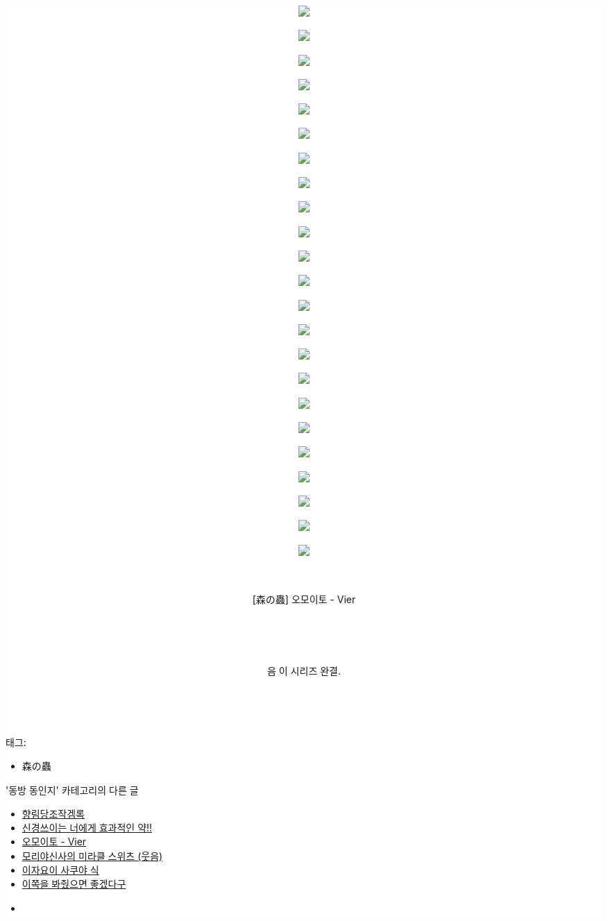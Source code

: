 <p style="text-align: center; clear: none; float: none;"><img src="{{ site.nasurl }}/ghap/1604/113.jpg"/></p>
<p style="text-align: center; clear: none; float: none;"><img src="{{ site.nasurl }}/ghap/1604/114.jpg"/></p>
<p style="text-align: center; clear: none; float: none;"><img src="{{ site.nasurl }}/ghap/1604/115.jpg"/></p>
<p style="text-align: center; clear: none; float: none;"><img src="{{ site.nasurl }}/ghap/1604/116.jpg"/></p>
<p style="text-align: center; clear: none; float: none;"><img src="{{ site.nasurl }}/ghap/1604/117.jpg"/></p>
<p style="text-align: center; clear: none; float: none;"><img src="{{ site.nasurl }}/ghap/1604/118.jpg"/></p>
<p style="text-align: center; clear: none; float: none;"><img src="{{ site.nasurl }}/ghap/1604/119.jpg"/></p>
<p style="text-align: center; clear: none; float: none;"><img src="{{ site.nasurl }}/ghap/1604/120.jpg"/></p>
<p style="text-align: center; clear: none; float: none;"><img src="{{ site.nasurl }}/ghap/1604/121.jpg"/></p>
<p style="text-align: center; clear: none; float: none;"><img src="{{ site.nasurl }}/ghap/1604/122.jpg"/></p>
<p style="text-align: center; clear: none; float: none;"><img src="{{ site.nasurl }}/ghap/1604/123.jpg"/></p>
<p style="text-align: center; clear: none; float: none;"><img src="{{ site.nasurl }}/ghap/1604/124.jpg"/></p>
<p style="text-align: center; clear: none; float: none;"><img src="{{ site.nasurl }}/ghap/1604/125.jpg"/></p>
<p style="text-align: center; clear: none; float: none;"><img src="{{ site.nasurl }}/ghap/1604/126.jpg"/></p>
<p style="text-align: center; clear: none; float: none;"><img src="{{ site.nasurl }}/ghap/1604/127.jpg"/></p>
<p style="text-align: center; clear: none; float: none;"><img src="{{ site.nasurl }}/ghap/1604/128.jpg"/></p>
<p style="text-align: center; clear: none; float: none;"><img src="{{ site.nasurl }}/ghap/1604/129.jpg"/></p>
<p style="text-align: center; clear: none; float: none;"><img src="{{ site.nasurl }}/ghap/1604/130.jpg"/></p>
<p style="text-align: center; clear: none; float: none;"><img src="{{ site.nasurl }}/ghap/1604/131.jpg"/></p>
<p style="text-align: center; clear: none; float: none;"><img src="{{ site.nasurl }}/ghap/1604/132.jpg"/></p>
<p style="text-align: center; clear: none; float: none;"><img src="{{ site.nasurl }}/ghap/1604/133.jpg"/></p>
<p style="text-align: center; clear: none; float: none;"><img src="{{ site.nasurl }}/ghap/1604/134.jpg"/></p>
<p style="text-align: center; clear: none; float: none;"><img src="{{ site.nasurl }}/ghap/1604/135.jpg"/></p>
<p style="text-align: center; clear: none; float: none;"><br/></p>
<p style="text-align: center; clear: none; float: none;">[森の蟲] 오모이토 - Vier</p>
<p style="text-align: center; clear: none; float: none;"><br/></p>
<p style="text-align: center; clear: none; float: none;"><br/></p>
<p style="text-align: center; clear: none; float: none;">음 이 시리즈 완결.</p>
<p style="text-align: center; clear: none; float: none;"><br/></p>
<p style="text-align: center; clear: none; float: none;"><br/></p>
</div><div class="tagTrail">
<p>태그: </p>
<ul>
<li>森の蟲</li>
</ul>
</div><div class="another">
<p>'동방 동인지' 카테고리의 다른 글</p>
<ul>
<li><a href="/2016-08-16-ghap_1606">향림당조작겜록</a></li>
<li><a href="/2016-08-16-ghap_1605">신경쓰이는 너에게 효과적인 약!!</a></li>
<li><a href="/2016-08-16-ghap_1604">오모이토 - Vier</a></li>
<li><a href="/2016-08-16-ghap_1603">모리야신사의 미라클 스위츠 (웃음)</a></li>
<li><a href="/2016-08-16-ghap_1600">이자요이 사쿠야 식</a></li>
<li><a href="/2016-08-15-ghap_1599">이쪽을 봐줬으면 좋겠다구</a></li>
</ul>
</div><div class="cb_module cb_fluid">
<div class="cb_wrt cb_profile">
<div class="comment">
<ul>
<li class="cb_thumb_off" id="comment14933049">
